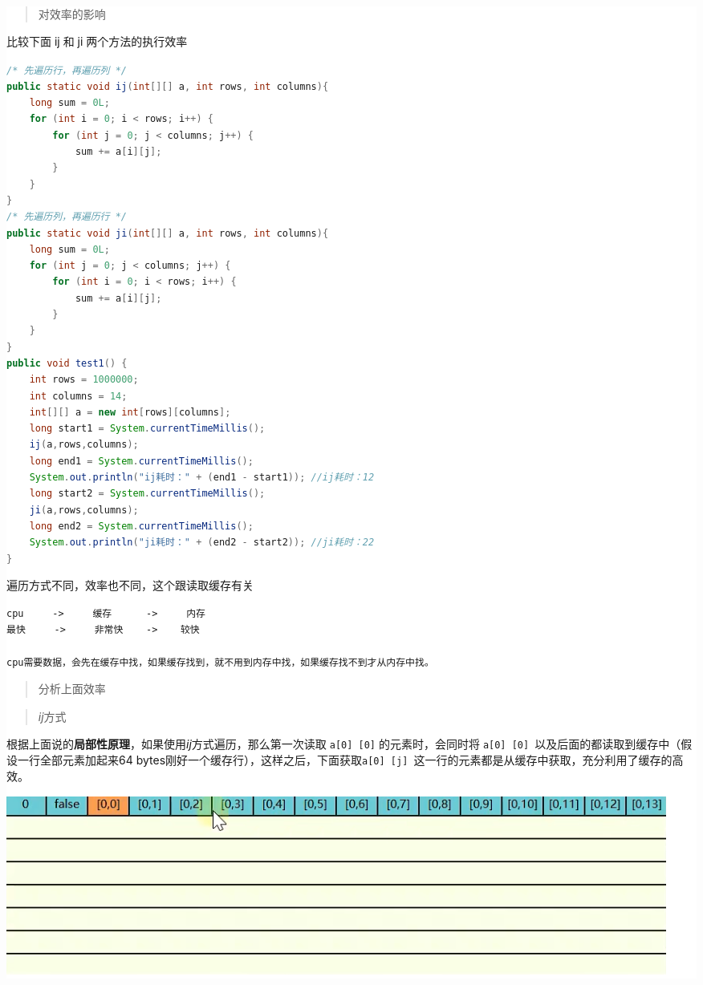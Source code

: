 > 对效率的影响

比较下面 ij 和 ji 两个方法的执行效率

```java
/* 先遍历行，再遍历列 */
public static void ij(int[][] a, int rows, int columns){
    long sum = 0L;
    for (int i = 0; i < rows; i++) {
        for (int j = 0; j < columns; j++) {
            sum += a[i][j];
        }
    }
}
/* 先遍历列，再遍历行 */
public static void ji(int[][] a, int rows, int columns){
    long sum = 0L;
    for (int j = 0; j < columns; j++) {
        for (int i = 0; i < rows; i++) {
            sum += a[i][j];
        }
    }
}
public void test1() {
    int rows = 1000000;
    int columns = 14;
    int[][] a = new int[rows][columns];
    long start1 = System.currentTimeMillis();
    ij(a,rows,columns);
    long end1 = System.currentTimeMillis();
    System.out.println("ij耗时：" + (end1 - start1)); //ij耗时：12
    long start2 = System.currentTimeMillis();
    ji(a,rows,columns);
    long end2 = System.currentTimeMillis();
    System.out.println("ji耗时：" + (end2 - start2)); //ji耗时：22
}
```

遍历方式不同，效率也不同，这个跟读取缓存有关

```ceylon
cpu     ->     缓存      ->     内存
最快     ->     非常快    ->    较快  
  
cpu需要数据，会先在缓存中找，如果缓存找到，就不用到内存中找，如果缓存找不到才从内存中找。
```

> 分析上面效率

> $ij$方式 

根据上面说的**局部性原理**，如果使用$ij$方式遍历，那么第一次读取 `a[0] [0]` 的元素时，会同时将 `a[0] [0] `以及后面的都读取到缓存中（假设一行全部元素加起来64 bytes刚好一个缓存行），这样之后，下面获取`a[0] [j] `这一行的元素都是从缓存中获取，充分利用了缓存的高效。

![](picture/img09.png)
